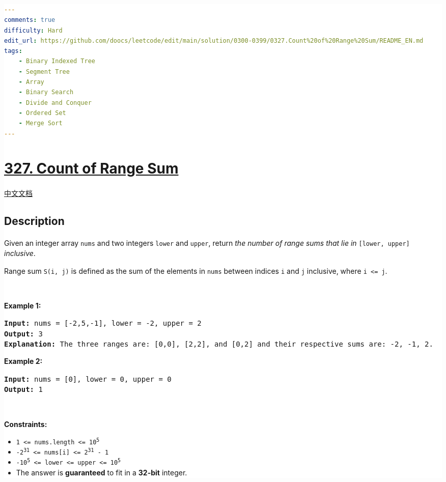 ```yaml
---
comments: true
difficulty: Hard
edit_url: https://github.com/doocs/leetcode/edit/main/solution/0300-0399/0327.Count%20of%20Range%20Sum/README_EN.md
tags:
    - Binary Indexed Tree
    - Segment Tree
    - Array
    - Binary Search
    - Divide and Conquer
    - Ordered Set
    - Merge Sort
---
```




# [327. Count of Range Sum](https://leetcode.com/problems/count-of-range-sum)

[中文文档](/solution/0300-0399/0327.Count%20of%20Range%20Sum/README.md)

## Description

<p>Given an integer array <code>nums</code> and two integers <code>lower</code> and <code>upper</code>, return <em>the number of range sums that lie in</em> <code>[lower, upper]</code> <em>inclusive</em>.</p>

<p>Range sum <code>S(i, j)</code> is defined as the sum of the elements in <code>nums</code> between indices <code>i</code> and <code>j</code> inclusive, where <code>i &lt;= j</code>.</p>

<p>&nbsp;</p>
<p><strong class="example">Example 1:</strong></p>

<pre>
<strong>Input:</strong> nums = [-2,5,-1], lower = -2, upper = 2
<strong>Output:</strong> 3
<strong>Explanation:</strong> The three ranges are: [0,0], [2,2], and [0,2] and their respective sums are: -2, -1, 2.
</pre>

<p><strong class="example">Example 2:</strong></p>

<pre>
<strong>Input:</strong> nums = [0], lower = 0, upper = 0
<strong>Output:</strong> 1
</pre>

<p>&nbsp;</p>
<p><strong>Constraints:</strong></p>

<ul>
	<li><code>1 &lt;= nums.length &lt;= 10<sup>5</sup></code></li>
	<li><code>-2<sup>31</sup> &lt;= nums[i] &lt;= 2<sup>31</sup> - 1</code></li>
	<li><code>-10<sup>5</sup> &lt;= lower &lt;= upper &lt;= 10<sup>5</sup></code></li>
	<li>The answer is <strong>guaranteed</strong> to fit in a <strong>32-bit</strong> integer.</li>
</ul>
